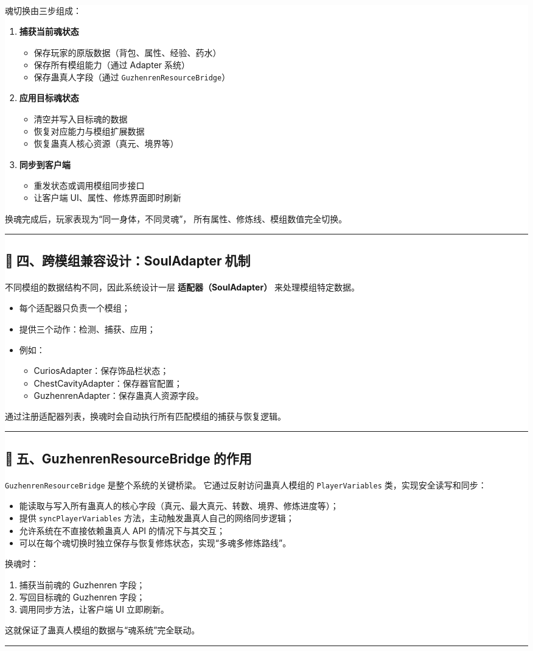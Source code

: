 魂切换由三步组成：

1. **捕获当前魂状态**

   * 保存玩家的原版数据（背包、属性、经验、药水）
   * 保存所有模组能力（通过 Adapter 系统）
   * 保存蛊真人字段（通过 `GuzhenrenResourceBridge`）

2. **应用目标魂状态**

   * 清空并写入目标魂的数据
   * 恢复对应能力与模组扩展数据
   * 恢复蛊真人核心资源（真元、境界等）

3. **同步到客户端**

   * 重发状态或调用模组同步接口
   * 让客户端 UI、属性、修炼界面即时刷新

换魂完成后，玩家表现为“同一身体，不同灵魂”，
所有属性、修炼线、模组数值完全切换。

---

## 🔧 四、跨模组兼容设计：SoulAdapter 机制

不同模组的数据结构不同，因此系统设计一层 **适配器（SoulAdapter）** 来处理模组特定数据。

* 每个适配器只负责一个模组；
* 提供三个动作：检测、捕获、应用；
* 例如：

  * CuriosAdapter：保存饰品栏状态；
  * ChestCavityAdapter：保存器官配置；
  * GuzhenrenAdapter：保存蛊真人资源字段。

通过注册适配器列表，换魂时会自动执行所有匹配模组的捕获与恢复逻辑。

---

## 🔮 五、GuzhenrenResourceBridge 的作用

`GuzhenrenResourceBridge` 是整个系统的关键桥梁。
它通过反射访问蛊真人模组的 `PlayerVariables` 类，实现安全读写和同步：

* 能读取与写入所有蛊真人的核心字段（真元、最大真元、转数、境界、修炼进度等）；
* 提供 `syncPlayerVariables` 方法，主动触发蛊真人自己的网络同步逻辑；
* 允许系统在不直接依赖蛊真人 API 的情况下与其交互；
* 可以在每个魂切换时独立保存与恢复修炼状态，实现“多魂多修炼路线”。

换魂时：

1. 捕获当前魂的 Guzhenren 字段；
2. 写回目标魂的 Guzhenren 字段；
3. 调用同步方法，让客户端 UI 立即刷新。

这就保证了蛊真人模组的数据与“魂系统”完全联动。

---
